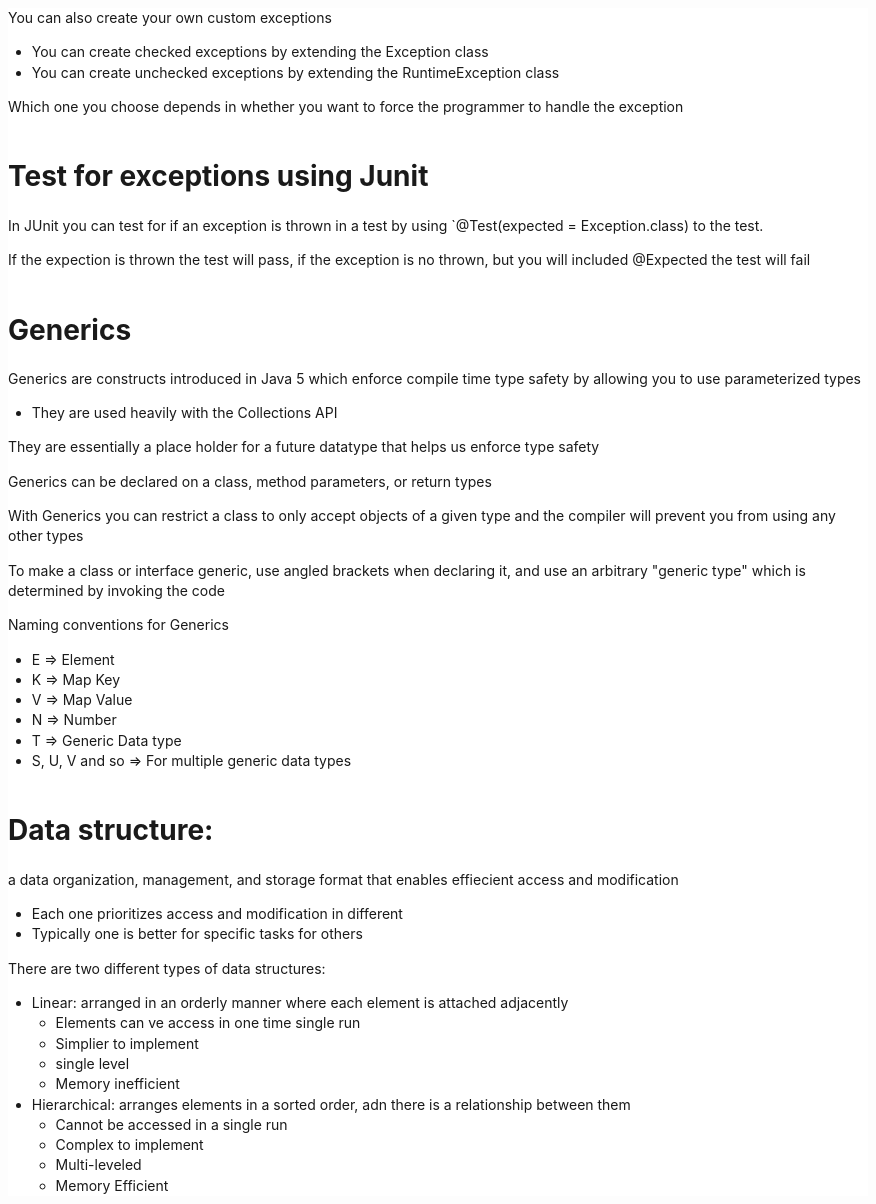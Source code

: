 You can also create your own custom exceptions

-   You can create checked exceptions by extending the Exception class
-   You can create unchecked exceptions by extending the RuntimeException class

Which one you choose depends in whether you want to force the programmer to handle the exception

# Test for exceptions using Junit

In JUnit you can test for if an exception is thrown in a test by using `@Test(expected = Exception.class) to the test.

If the expection is thrown the test will pass, if the exception is no thrown, but you will included @Expected the test will fail

# Generics

Generics are constructs introduced in Java 5 which enforce compile time type safety by allowing you to use parameterized types

-   They are used heavily with the Collections API

They are essentially a place holder for a future datatype that helps us enforce type safety

Generics can be declared on a class, method parameters, or return types

With Generics you can restrict a class to only accept objects of a given type and the compiler will prevent you from using any other types

To make a class or interface generic, use angled brackets when declaring it, and use an arbitrary "generic type" which is determined by invoking the code

Naming conventions for Generics

-   E => Element
-   K => Map Key
-   V => Map Value
-   N => Number
-   T => Generic Data type
-   S, U, V and so => For multiple generic data types

# Data structure:

a data organization, management, and storage format that enables effiecient access and modification

-   Each one prioritizes access and modification in different
-   Typically one is better for specific tasks for others

There are two different types of data structures:

-   Linear: arranged in an orderly manner where each element is attached adjacently
    -   Elements can ve access in one time single run
    -   Simplier to implement
    -   single level
    -   Memory inefficient
-   Hierarchical: arranges elements in a sorted order, adn there is a relationship between them
    -   Cannot be accessed in a single run
    -   Complex to implement
    -   Multi-leveled
    -   Memory Efficient
